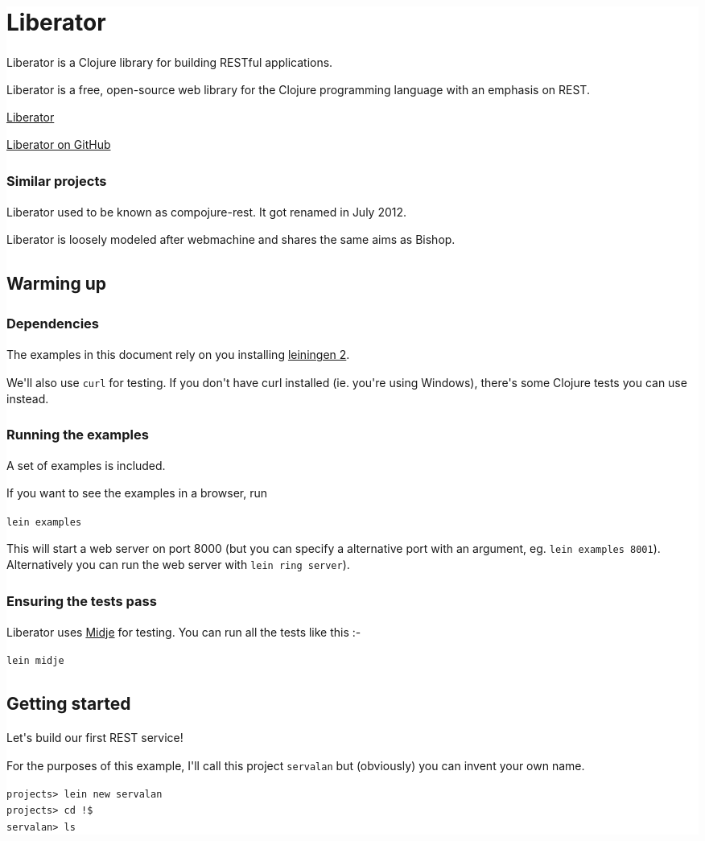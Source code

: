 # Liberator

Liberator is a Clojure library for building RESTful applications. 

Liberator is a free, open-source web library for the Clojure programming language with an emphasis on REST. 

[Liberator](http://clojure-liberator.github.com/)

[Liberator on GitHub](https://github.com/clojure-liberator/liberator)

### Similar projects

Liberator used to be known as compojure-rest. It got renamed in July 2012. 

Liberator is loosely modeled after webmachine and shares the same aims as Bishop.

## Warming up

### Dependencies

The examples in this document rely on you installing [leiningen 2](http://leiningen.org).

We'll also use ```curl``` for testing. If you don't have curl installed (ie. you're using Windows), there's some Clojure tests you can use instead.

### Running the examples

A set of examples is included.

If you want to see the examples in a browser, run

    lein examples
    
This will start a web server on port 8000 (but you can specify a alternative port with an argument, eg. ```lein examples 8001```). Alternatively you can run the web server with ```lein ring server```).

### Ensuring the tests pass

Liberator uses [Midje](https://github.com/marick/Midje/) for testing. You can run all the tests like this :-

    lein midje

## Getting started

Let's build our first REST service!

For the purposes of this example, I'll call this project ```servalan``` but (obviously) you can invent your own name.

    projects> lein new servalan
    projects> cd !$
    servalan> ls
